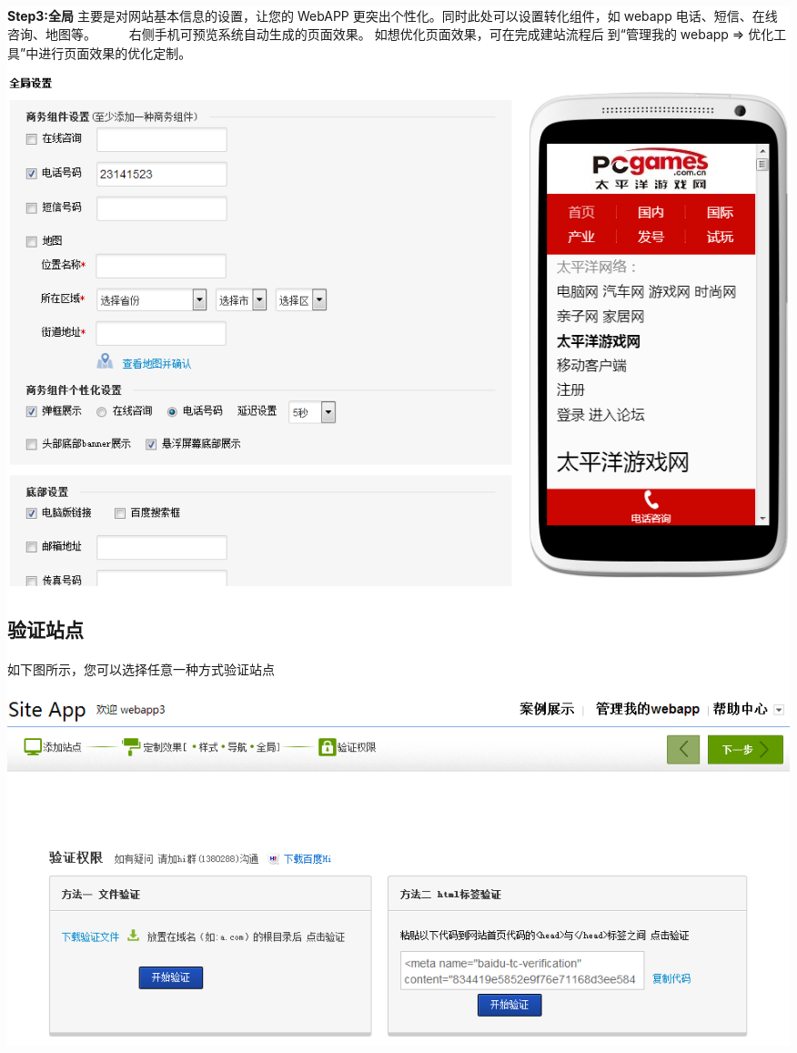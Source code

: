 **Step3:全局**
主要是对网站基本信息的设置，让您的 WebAPP 更突出个性化。同时此处可以设置转化组件，如 webapp 电话、短信、在线咨询、地图等。
　　
右侧手机可预览系统自动生成的页面效果。 如想优化页面效果，可在完成建站流程后 到“管理我的 webapp => 优化工具”中进行页面效果的优化定制。

![](images/11.png)

## 验证站点
如下图所示，您可以选择任意一种方式验证站点

![](images/12.png)
